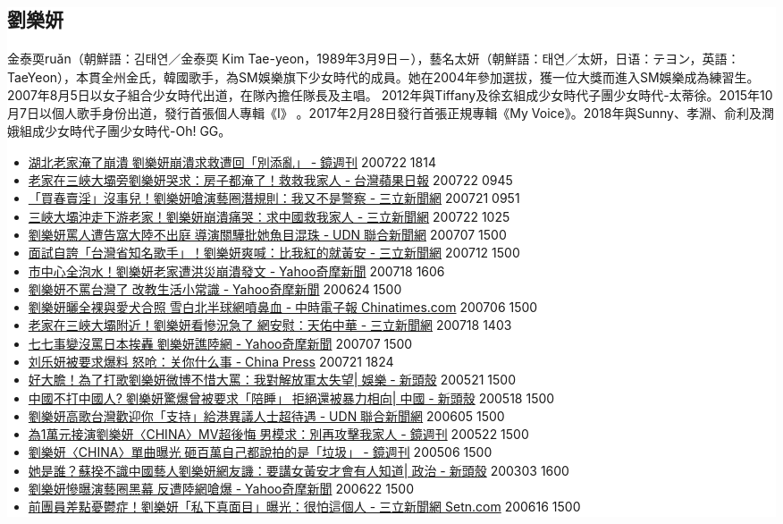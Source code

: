 ## 劉樂妍

金泰耎ruǎn（朝鮮語：김태연／金泰耎 Kim Tae-yeon，1989年3月9日－），藝名太妍（朝鮮語：태연／太妍，日语：テヨン，英語：TaeYeon），本貫全州金氏，韓國歌手，為SM娛樂旗下少女時代的成員。她在2004年參加選拔，獲一位大獎而進入SM娛樂成為練習生。2007年8月5日以女子組合少女時代出道，在隊內擔任隊長及主唱。
2012年與Tiffany及徐玄組成少女時代子團少女時代-太蒂徐。2015年10月7日以個人歌手身份出道，發行首張個人專輯《I》 。2017年2月28日發行首張正規專輯《My Voice》。2018年與Sunny、孝淵、俞利及潤娥組成少女時代子團少女時代-Oh! GG。
- [湖北老家淹了崩潰 劉樂妍崩潰求救遭回「別添亂」 - 鏡週刊](https://www.mirrormedia.mg/story/20200722ent015/ "湖北老家淹了崩潰 劉樂妍崩潰求救遭回「別添亂」 - 鏡週刊") 200722 1814
- [老家在三峽大壩旁劉樂妍哭求：房子都淹了！救救我家人 - 台灣蘋果日報](https://tw.appledaily.com/international/20200722/UTMO6QYX46DIE3AFWKFJY67A6I/ "老家在三峽大壩旁劉樂妍哭求：房子都淹了！救救我家人 - 台灣蘋果日報") 200722 0945
- [「買春賣淫」沒事兒！劉樂妍嗆演藝圈潛規則：我又不是警察 - 三立新聞網](https://star.setn.com/news/783121 "「買春賣淫」沒事兒！劉樂妍嗆演藝圈潛規則：我又不是警察 - 三立新聞網") 200721 0951
- [三峽大壩沖走下游老家！劉樂妍崩潰痛哭：求中國救我家人 - 三立新聞網](https://star.setn.com/news/783753 "三峽大壩沖走下游老家！劉樂妍崩潰痛哭：求中國救我家人 - 三立新聞網") 200722 1025
- [劉樂妍罵人遭告窩大陸不出庭 導演關驊批她魚目混珠 - UDN 聯合新聞網](https://udn.com/news/story/7321/4684088 "劉樂妍罵人遭告窩大陸不出庭 導演關驊批她魚目混珠 - UDN 聯合新聞網") 200707 1500
- [面試自誇「台灣省知名歌手」！劉樂妍爽喊：比我紅的就黃安 - 三立新聞網](https://star.setn.com/news/778348 "面試自誇「台灣省知名歌手」！劉樂妍爽喊：比我紅的就黃安 - 三立新聞網") 200712 1500
- [市中心全泡水！劉樂妍老家遭洪災崩潰發文 - Yahoo奇摩新聞](https://tw.news.yahoo.com/%E5%B8%82%E4%B8%AD%E5%BF%83%E5%85%A8%E6%B3%A1%E6%B0%B4-%E5%8A%89%E6%A8%82%E5%A6%8D%E8%80%81%E5%AE%B6%E9%81%AD%E6%B4%AA%E7%81%BD%E5%B4%A9%E6%BD%B0%E7%99%BC%E6%96%87-080600334.html "市中心全泡水！劉樂妍老家遭洪災崩潰發文 - Yahoo奇摩新聞") 200718 1606
- [劉樂妍不罵台灣了 改教生活小常識 - Yahoo奇摩新聞](https://tw.news.yahoo.com/%E5%8A%89%E6%A8%82%E5%A6%8D%E4%B8%8D%E7%BD%B5%E5%8F%B0%E7%81%A3%E4%BA%86-%E6%94%B9%E6%95%99%E7%94%9F%E6%B4%BB%E5%B0%8F%E5%B8%B8%E8%AD%98-051503950.html "劉樂妍不罵台灣了 改教生活小常識 - Yahoo奇摩新聞") 200624 1500
- [劉樂妍曬全裸與愛犬合照 雪白北半球網噴鼻血 - 中時電子報 Chinatimes.com](https://www.chinatimes.com/realtimenews/20200706001185-260404 "劉樂妍曬全裸與愛犬合照 雪白北半球網噴鼻血 - 中時電子報 Chinatimes.com") 200706 1500
- [老家在三峽大壩附近！劉樂妍看慘況急了 網安慰：天佑中華 - 三立新聞網](https://star.setn.com/news/781771 "老家在三峽大壩附近！劉樂妍看慘況急了 網安慰：天佑中華 - 三立新聞網") 200718 1403
- [七七事變沒罵日本挨轟 劉樂妍譙陸網 - Yahoo奇摩新聞](https://tw.news.yahoo.com/%E4%B8%83%E4%B8%83%E4%BA%8B%E8%AE%8A%E6%B2%92%E7%BD%B5%E6%97%A5%E6%9C%AC%E6%8C%A8%E8%BD%9F-%E5%8A%89%E6%A8%82%E5%A6%8D%E8%AD%99%E9%99%B8%E7%B6%B2-095503345.html "七七事變沒罵日本挨轟 劉樂妍譙陸網 - Yahoo奇摩新聞") 200707 1500
- [刘乐妍被要求爆料 怒呛：关你什么事 - China Press](https://www.chinapress.com.my/20200721/%E5%88%98%E4%B9%90%E5%A6%8D%E8%A2%AB%E8%A6%81%E6%B1%82%E7%88%86%E6%96%99-%E6%80%92%E5%91%9B%EF%BC%9A%E5%85%B3%E4%BD%A0%E4%BB%80%E4%B9%88%E4%BA%8B/ "刘乐妍被要求爆料 怒呛：关你什么事 - China Press") 200721 1824
- [好大膽！為了打歌劉樂妍微博不惜大罵：我對解放軍太失望| 娛樂 - 新頭殼](https://newtalk.tw/news/view/2020-05-21/409809 "好大膽！為了打歌劉樂妍微博不惜大罵：我對解放軍太失望| 娛樂 - 新頭殼") 200521 1500
- [中國不打中國人? 劉樂妍驚爆曾被要求「陪睡」 拒絕還被暴力相向| 中國 - 新頭殼](https://newtalk.tw/news/view/2020-05-18/408512 "中國不打中國人? 劉樂妍驚爆曾被要求「陪睡」 拒絕還被暴力相向| 中國 - 新頭殼") 200518 1500
- [劉樂妍高歌台灣歡迎你「支持」給港異議人士超待遇 - UDN 聯合新聞網](https://udn.com/news/story/121127/4615264 "劉樂妍高歌台灣歡迎你「支持」給港異議人士超待遇 - UDN 聯合新聞網") 200605 1500
- [為1萬元接演劉樂妍〈CHINA〉MV超後悔 男模求：別再攻擊我家人 - 鏡週刊](https://www.mirrormedia.mg/story/20200522edi020/ "為1萬元接演劉樂妍〈CHINA〉MV超後悔 男模求：別再攻擊我家人 - 鏡週刊") 200522 1500
- [劉樂妍〈CHINA〉單曲曝光 砸百萬自己都說拍的是「垃圾」 - 鏡週刊](https://www.mirrormedia.mg/story/20200506edi025/ "劉樂妍〈CHINA〉單曲曝光 砸百萬自己都說拍的是「垃圾」 - 鏡週刊") 200506 1500
- [她是誰？蘇揆不識中國藝人劉樂妍網友譏：要講女黃安才會有人知道| 政治 - 新頭殼](https://newtalk.tw/news/view/2020-03-03/373866 "她是誰？蘇揆不識中國藝人劉樂妍網友譏：要講女黃安才會有人知道| 政治 - 新頭殼") 200303 1600
- [劉樂妍慘曝演藝圈黑幕 反遭陸網嗆爆 - Yahoo奇摩新聞](https://tw.news.yahoo.com/%E5%8A%89%E6%A8%82%E5%A6%8D%E6%85%98%E6%9B%9D%E6%BC%94%E8%97%9D%E5%9C%88%E9%BB%91%E5%B9%95-%E5%8F%8D%E9%81%AD%E9%99%B8%E7%B6%B2%E5%97%86%E7%88%86-050003516.html "劉樂妍慘曝演藝圈黑幕 反遭陸網嗆爆 - Yahoo奇摩新聞") 200622 1500
- [前團員差點憂鬱症！劉樂妍「私下真面目」曝光：很怕這個人 - 三立新聞網 Setn.com](https://www.setn.com/News.aspx?NewsID=762631 "前團員差點憂鬱症！劉樂妍「私下真面目」曝光：很怕這個人 - 三立新聞網 Setn.com") 200616 1500
